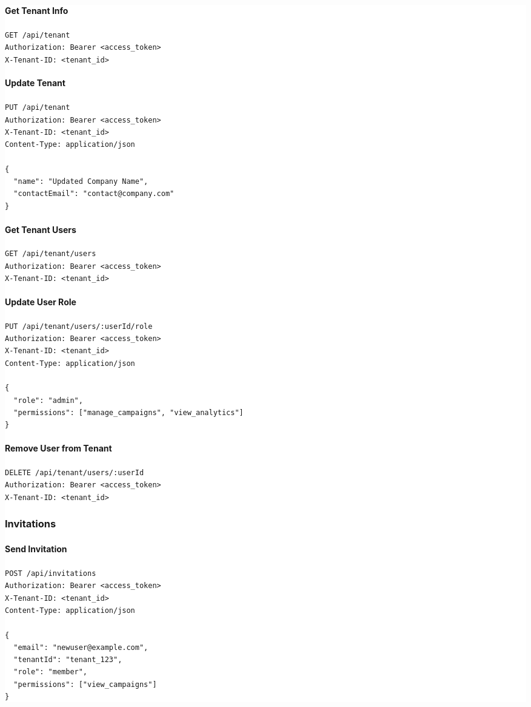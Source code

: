 #### Get Tenant Info
```http
GET /api/tenant
Authorization: Bearer <access_token>
X-Tenant-ID: <tenant_id>
```

#### Update Tenant
```http
PUT /api/tenant
Authorization: Bearer <access_token>
X-Tenant-ID: <tenant_id>
Content-Type: application/json

{
  "name": "Updated Company Name",
  "contactEmail": "contact@company.com"
}
```

#### Get Tenant Users
```http
GET /api/tenant/users
Authorization: Bearer <access_token>
X-Tenant-ID: <tenant_id>
```

#### Update User Role
```http
PUT /api/tenant/users/:userId/role
Authorization: Bearer <access_token>
X-Tenant-ID: <tenant_id>
Content-Type: application/json

{
  "role": "admin",
  "permissions": ["manage_campaigns", "view_analytics"]
}
```

#### Remove User from Tenant
```http
DELETE /api/tenant/users/:userId
Authorization: Bearer <access_token>
X-Tenant-ID: <tenant_id>
```

### Invitations

#### Send Invitation
```http
POST /api/invitations
Authorization: Bearer <access_token>
X-Tenant-ID: <tenant_id>
Content-Type: application/json

{
  "email": "newuser@example.com",
  "tenantId": "tenant_123",
  "role": "member",
  "permissions": ["view_campaigns"]
}
```
